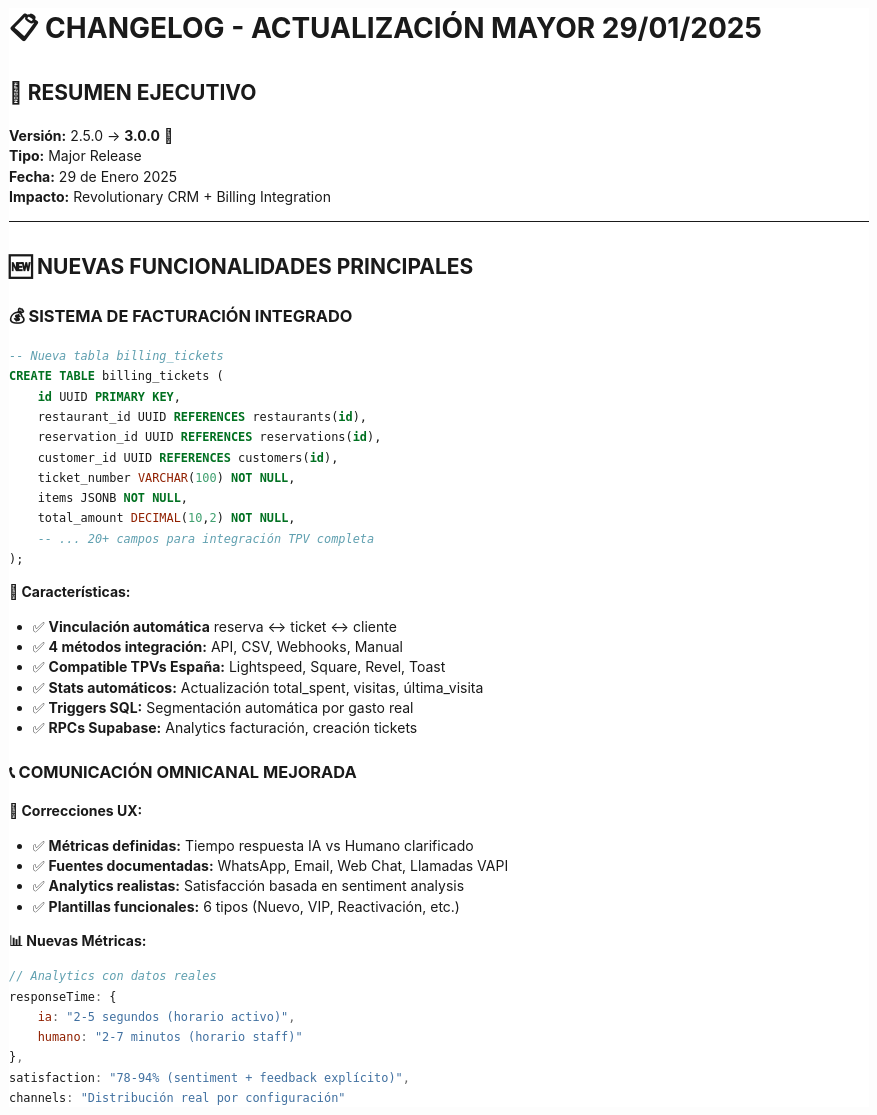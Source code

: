 # 📋 **CHANGELOG - ACTUALIZACIÓN MAYOR 29/01/2025**

## 🎯 **RESUMEN EJECUTIVO**

**Versión:** 2.5.0 → **3.0.0** 🚀  
**Tipo:** Major Release  
**Fecha:** 29 de Enero 2025  
**Impacto:** Revolutionary CRM + Billing Integration  

---

## 🆕 **NUEVAS FUNCIONALIDADES PRINCIPALES**

### **💰 SISTEMA DE FACTURACIÓN INTEGRADO**
```sql
-- Nueva tabla billing_tickets
CREATE TABLE billing_tickets (
    id UUID PRIMARY KEY,
    restaurant_id UUID REFERENCES restaurants(id),
    reservation_id UUID REFERENCES reservations(id),
    customer_id UUID REFERENCES customers(id),
    ticket_number VARCHAR(100) NOT NULL,
    items JSONB NOT NULL,
    total_amount DECIMAL(10,2) NOT NULL,
    -- ... 20+ campos para integración TPV completa
);
```

**🎯 Características:**
- ✅ **Vinculación automática** reserva ↔ ticket ↔ cliente
- ✅ **4 métodos integración:** API, CSV, Webhooks, Manual
- ✅ **Compatible TPVs España:** Lightspeed, Square, Revel, Toast
- ✅ **Stats automáticos:** Actualización total_spent, visitas, última_visita
- ✅ **Triggers SQL:** Segmentación automática por gasto real
- ✅ **RPCs Supabase:** Analytics facturación, creación tickets

### **📞 COMUNICACIÓN OMNICANAL MEJORADA**
**🔧 Correcciones UX:**
- ✅ **Métricas definidas:** Tiempo respuesta IA vs Humano clarificado
- ✅ **Fuentes documentadas:** WhatsApp, Email, Web Chat, Llamadas VAPI
- ✅ **Analytics realistas:** Satisfacción basada en sentiment analysis
- ✅ **Plantillas funcionales:** 6 tipos (Nuevo, VIP, Reactivación, etc.)

**📊 Nuevas Métricas:**
```javascript
// Analytics con datos reales
responseTime: {
    ia: "2-5 segundos (horario activo)",
    humano: "2-7 minutos (horario staff)"
},
satisfaction: "78-94% (sentiment + feedback explícito)",
channels: "Distribución real por configuración"
```
